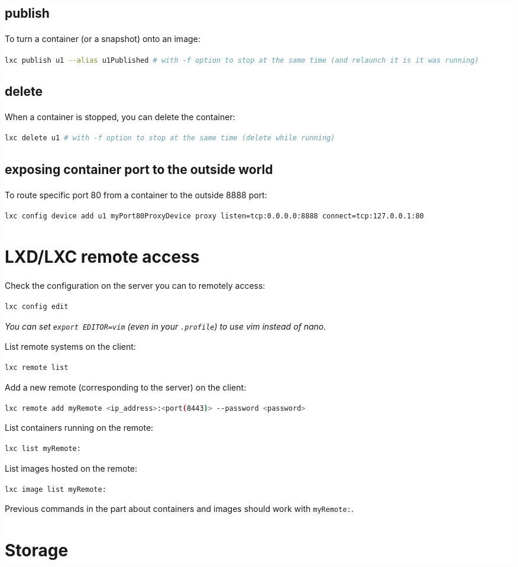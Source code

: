 ## publish
To turn a container (or a snapshot) onto an image:
```bash
lxc publish u1 --alias u1Published # with -f option to stop at the same time (and relaunch it is it was running)
```

## delete
When a container is stopped, you can delete the container:
```bash
lxc delete u1 # with -f option to stop at the same time (delete while running)
```

## exposing container port to the outside world

To route specific port 80 from a container to the outside 8888 port:

```bash
lxc config device add u1 myPort80ProxyDevice proxy listen=tcp:0.0.0.0:8888 connect=tcp:127.0.0.1:80
```

# LXD/LXC remote access

Check the configuration on the server you can to remotely access:

```bash
lxc config edit
```

*You can set `export EDITOR=vim` (even in your `.profile`) to use vim instead of nano.*

List remote systems on the client:
```bash
lxc remote list
```

Add a new remote (corresponding to the server) on the client:

```bash
lxc remote add myRemote <ip_address>:<port(8443)> --password <password>
```

List containers running on the remote:
```bash
lxc list myRemote:
```

List images hosted on the remote:
```bash
lxc image list myRemote:
```

Previous commands in the part about containers and images should work with `myRemote:`.

# Storage
